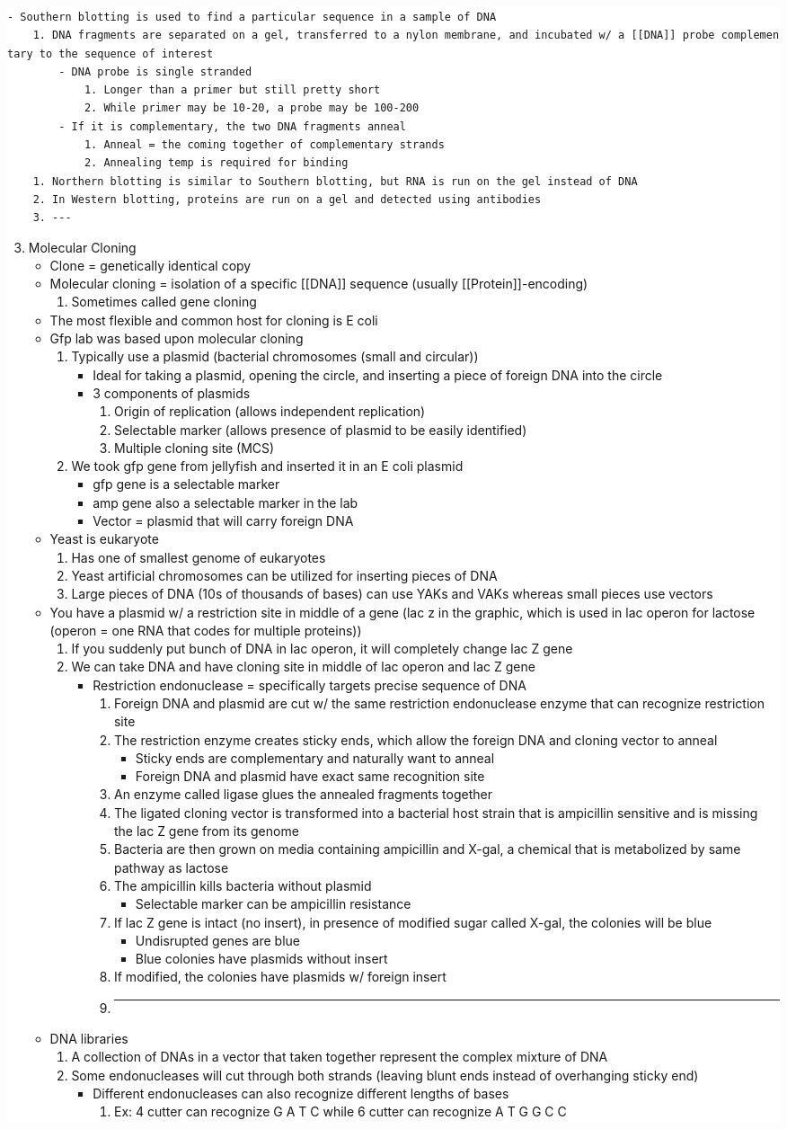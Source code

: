 	- Southern blotting is used to find a particular sequence in a sample of DNA
		1. DNA fragments are separated on a gel, transferred to a nylon membrane, and incubated w/ a [[DNA]] probe complementary to the sequence of interest
			- DNA probe is single stranded
				1. Longer than a primer but still pretty short
				2. While primer may be 10-20, a probe may be 100-200
			- If it is complementary, the two DNA fragments anneal
				1. Anneal = the coming together of complementary strands
				2. Annealing temp is required for binding
		1. Northern blotting is similar to Southern blotting, but RNA is run on the gel instead of DNA
		2. In Western blotting, proteins are run on a gel and detected using antibodies
		3. ---
3. Molecular Cloning
	- Clone = genetically identical copy
	- Molecular cloning = isolation of a specific [[DNA]] sequence (usually [[Protein]]-encoding)
		1. Sometimes called gene cloning
	- The most flexible and common host for cloning is E coli
	- Gfp lab was based upon molecular cloning
		1. Typically use a plasmid (bacterial chromosomes (small and circular))
			- Ideal for taking a plasmid, opening the circle, and inserting a piece of foreign DNA into the circle
			- 3 components of plasmids
				1. Origin of replication (allows independent replication)
				2. Selectable marker (allows presence of plasmid to be easily identified)
				3. Multiple cloning site (MCS)
		2. We took gfp gene from jellyfish and inserted it in an E coli plasmid
			- gfp gene is a selectable marker
			- amp gene also a selectable marker in the lab
			- Vector = plasmid that will carry foreign DNA
	- Yeast is eukaryote
		1. Has one of smallest genome of eukaryotes
		2. Yeast artificial chromosomes can be utilized for inserting pieces of DNA 
		3. Large pieces of DNA (10s of thousands of bases) can use YAKs and VAKs whereas small pieces use vectors
	- You have a plasmid w/ a restriction site in middle of a gene (lac z in the graphic, which is used in lac operon for lactose (operon = one RNA that codes for multiple proteins))
		1. If you suddenly put bunch of DNA in lac operon, it will completely change lac Z gene
		2. We can take DNA and have cloning site in middle of lac operon and lac Z gene
			- Restriction endonuclease = specifically targets precise sequence of DNA
				1. Foreign DNA and plasmid are cut w/ the same restriction endonuclease enzyme that can recognize restriction site
				2. The restriction enzyme creates sticky ends, which allow the foreign DNA and cloning vector to anneal
					- Sticky ends are complementary and naturally want to anneal
					- Foreign DNA and plasmid have exact same recognition site
				3. An enzyme called ligase glues the annealed fragments together
				4. The ligated cloning vector is transformed into a bacterial host strain that is ampicillin sensitive and is missing the lac Z gene from its genome
				5. Bacteria are then grown on media containing ampicillin and X-gal, a chemical that is metabolized by same pathway as lactose
				6. The ampicillin kills bacteria without plasmid
					- Selectable marker can be ampicillin resistance
				7. If lac Z gene is intact (no insert), in presence of modified sugar called X-gal, the colonies will be blue
					- Undisrupted genes are blue
					- Blue colonies have plasmids without insert
				8. If modified, the colonies have plasmids w/ foreign insert
				9. ---
	- DNA libraries
		1. A collection of DNAs in a vector that taken together represent the complex mixture of DNA
		2. Some endonucleases will cut through both strands (leaving blunt ends instead of overhanging sticky end)
			-  Different endonucleases can also recognize different lengths of bases
				1. Ex: 4 cutter can recognize G A T C while 6 cutter can recognize A T G G C C